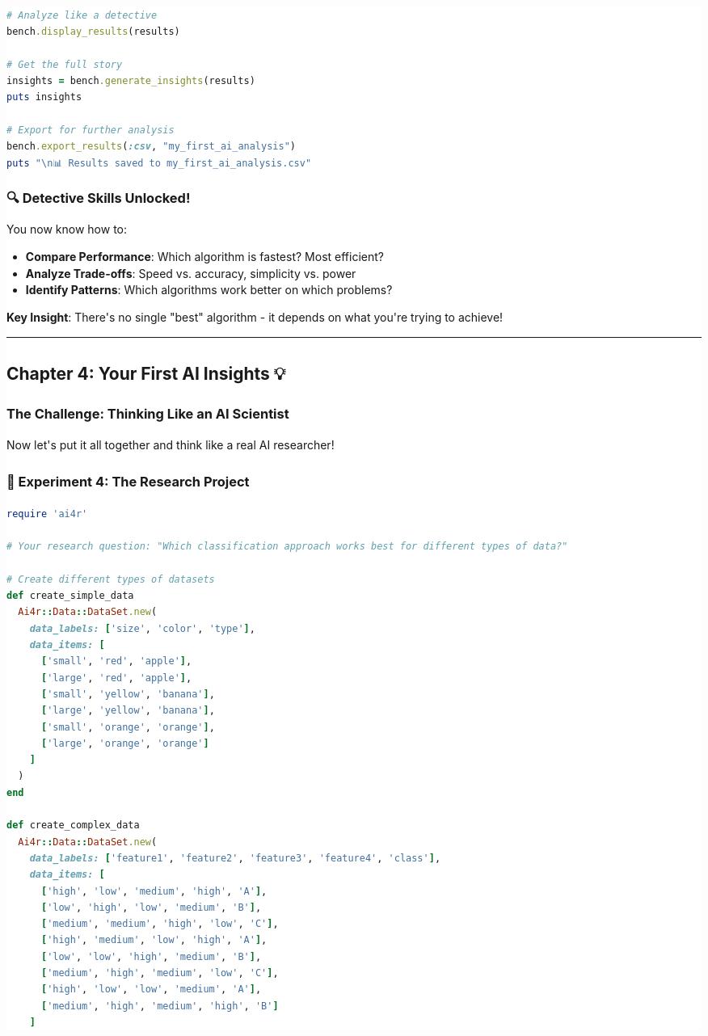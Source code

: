 ```ruby
# Analyze like a detective
bench.display_results(results)

# Get the full story
insights = bench.generate_insights(results)
puts insights

# Export for further analysis
bench.export_results(:csv, "my_first_ai_analysis")
puts "\n📊 Results saved to my_first_ai_analysis.csv"
```

### 🔍 Detective Skills Unlocked!

You now know how to:
- **Compare Performance**: Which algorithm is fastest? Most efficient?
- **Analyze Trade-offs**: Speed vs. accuracy, simplicity vs. power
- **Identify Patterns**: Which algorithms work better on which problems?

**Key Insight**: There's no single "best" algorithm - it depends on what you're trying to achieve!

---

## Chapter 4: Your First AI Insights 💡

### The Challenge: Thinking Like an AI Scientist

Now let's put it all together and think like a real AI researcher!

### 🧪 Experiment 4: The Research Project

```ruby
require 'ai4r'

# Your research question: "Which classification approach works best for different types of data?"

# Create different types of datasets
def create_simple_data
  Ai4r::Data::DataSet.new(
    data_labels: ['size', 'color', 'type'],
    data_items: [
      ['small', 'red', 'apple'],
      ['large', 'red', 'apple'],
      ['small', 'yellow', 'banana'],
      ['large', 'yellow', 'banana'],
      ['small', 'orange', 'orange'],
      ['large', 'orange', 'orange']
    ]
  )
end

def create_complex_data
  Ai4r::Data::DataSet.new(
    data_labels: ['feature1', 'feature2', 'feature3', 'feature4', 'class'],
    data_items: [
      ['high', 'low', 'medium', 'high', 'A'],
      ['low', 'high', 'low', 'medium', 'B'],
      ['medium', 'medium', 'high', 'low', 'C'],
      ['high', 'medium', 'low', 'high', 'A'],
      ['low', 'low', 'high', 'medium', 'B'],
      ['medium', 'high', 'medium', 'low', 'C'],
      ['high', 'low', 'low', 'medium', 'A'],
      ['medium', 'high', 'medium', 'high', 'B']
    ]
```